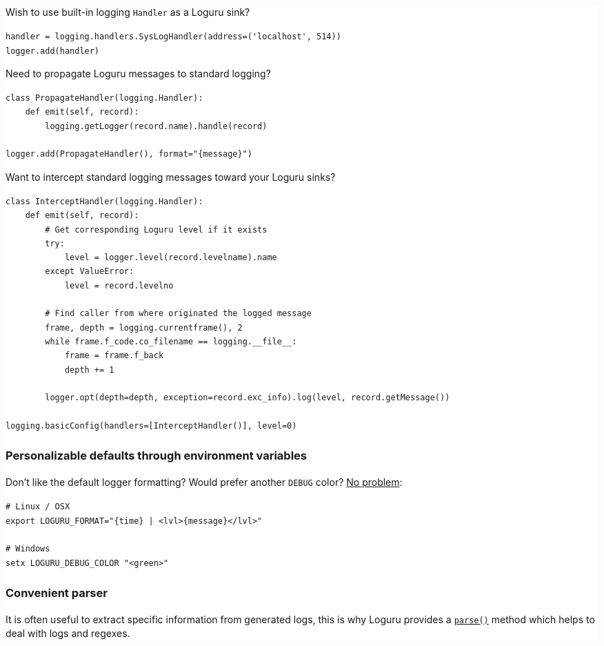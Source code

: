 Wish to use built-in logging `Handler` as a Loguru sink?

```
handler = logging.handlers.SysLogHandler(address=('localhost', 514))
logger.add(handler)
```

Need to propagate Loguru messages to standard logging?

```
class PropagateHandler(logging.Handler):
    def emit(self, record):
        logging.getLogger(record.name).handle(record)

logger.add(PropagateHandler(), format="{message}")
```

Want to intercept standard logging messages toward your Loguru sinks?

```
class InterceptHandler(logging.Handler):
    def emit(self, record):
        # Get corresponding Loguru level if it exists
        try:
            level = logger.level(record.levelname).name
        except ValueError:
            level = record.levelno

        # Find caller from where originated the logged message
        frame, depth = logging.currentframe(), 2
        while frame.f_code.co_filename == logging.__file__:
            frame = frame.f_back
            depth += 1

        logger.opt(depth=depth, exception=record.exc_info).log(level, record.getMessage())

logging.basicConfig(handlers=[InterceptHandler()], level=0)
```

### Personalizable defaults through environment variables

Don’t like the default logger formatting? Would prefer another `DEBUG` color? [No problem](https://loguru.readthedocs.io/en/stable/api/logger.html#env):

```
# Linux / OSX
export LOGURU_FORMAT="{time} | <lvl>{message}</lvl>"

# Windows
setx LOGURU_DEBUG_COLOR "<green>"
```

### Convenient parser

It is often useful to extract specific information from generated logs, this is why Loguru provides a [`parse()`](https://loguru.readthedocs.io/en/stable/api/logger.html#loguru._logger.Logger.parse) method which helps to deal with logs and regexes.

